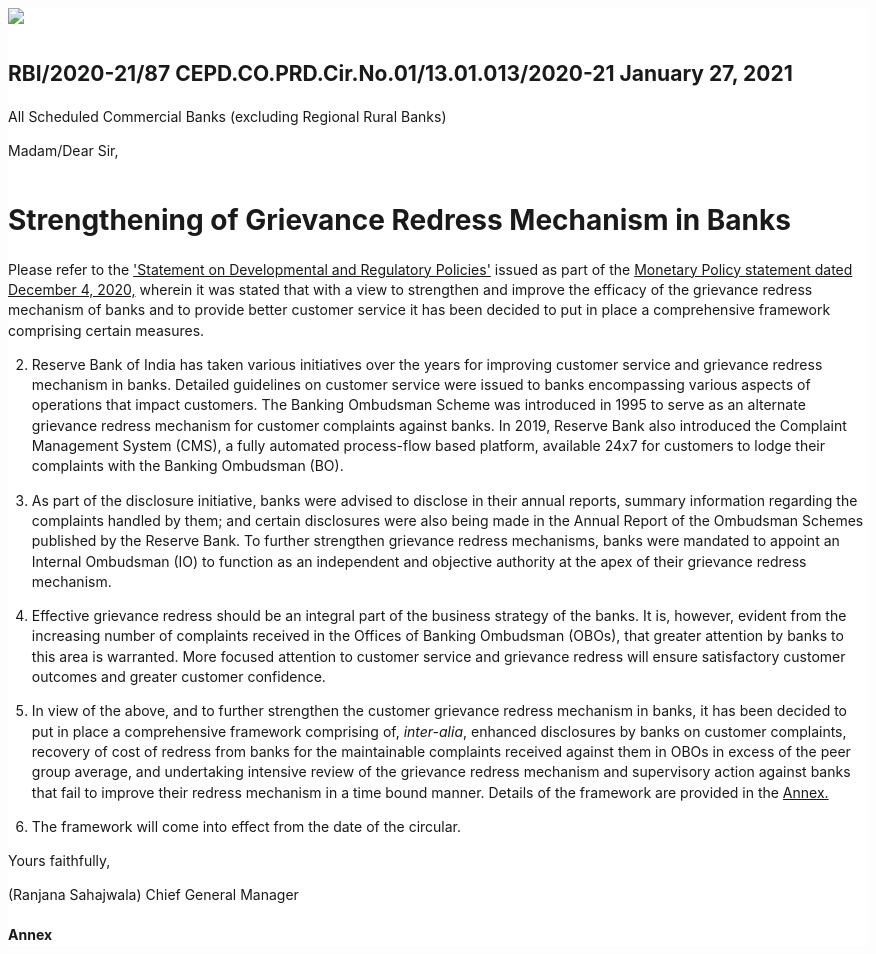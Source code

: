 ![](_page_0_Picture_0.jpeg)

## RBI/2020-21/87 CEPD.CO.PRD.Cir.No.01/13.01.013/2020-21 January 27, 2021

All Scheduled Commercial Banks (excluding Regional Rural Banks)

Madam/Dear Sir,

# **Strengthening of Grievance Redress Mechanism in Banks**

Please refer to the ['Statement on Developmental and Regulatory Policies'](https://www.rbi.org.in/Scripts/BS_PressReleaseDisplay.aspx?prid=50748) issued as part of the [Monetary Policy statement dated December 4, 2020,](https://www.rbi.org.in/Scripts/BS_PressReleaseDisplay.aspx?prid=50747) wherein it was stated that with a view to strengthen and improve the efficacy of the grievance redress mechanism of banks and to provide better customer service it has been decided to put in place a comprehensive framework comprising certain measures.

2. Reserve Bank of India has taken various initiatives over the years for improving customer service and grievance redress mechanism in banks. Detailed guidelines on customer service were issued to banks encompassing various aspects of operations that impact customers. The Banking Ombudsman Scheme was introduced in 1995 to serve as an alternate grievance redress mechanism for customer complaints against banks. In 2019, Reserve Bank also introduced the Complaint Management System (CMS), a fully automated process-flow based platform, available 24x7 for customers to lodge their complaints with the Banking Ombudsman (BO).

3. As part of the disclosure initiative, banks were advised to disclose in their annual reports, summary information regarding the complaints handled by them; and certain disclosures were also being made in the Annual Report of the Ombudsman Schemes published by the Reserve Bank. To further strengthen grievance redress mechanisms, banks were mandated to appoint an Internal Ombudsman (IO) to function as an independent and objective authority at the apex of their grievance redress mechanism.

4. Effective grievance redress should be an integral part of the business strategy of the banks. It is, however, evident from the increasing number of complaints received in the Offices of Banking Ombudsman (OBOs), that greater attention by banks to this area is warranted. More focused attention to customer service and grievance redress will ensure satisfactory customer outcomes and greater customer confidence.

5. In view of the above, and to further strengthen the customer grievance redress mechanism in banks, it has been decided to put in place a comprehensive framework comprising of, *inter-alia*, enhanced disclosures by banks on customer complaints, recovery of cost of redress from banks for the maintainable complaints received against them in OBOs in excess of the peer group average, and undertaking intensive review of the grievance redress mechanism and supervisory action against banks that fail to improve their redress mechanism in a time bound manner. Details of the framework are provided in the [Annex.](#page--1-0)

6. The framework will come into effect from the date of the circular.

Yours faithfully,

(Ranjana Sahajwala) Chief General Manager

#### **Annex**
